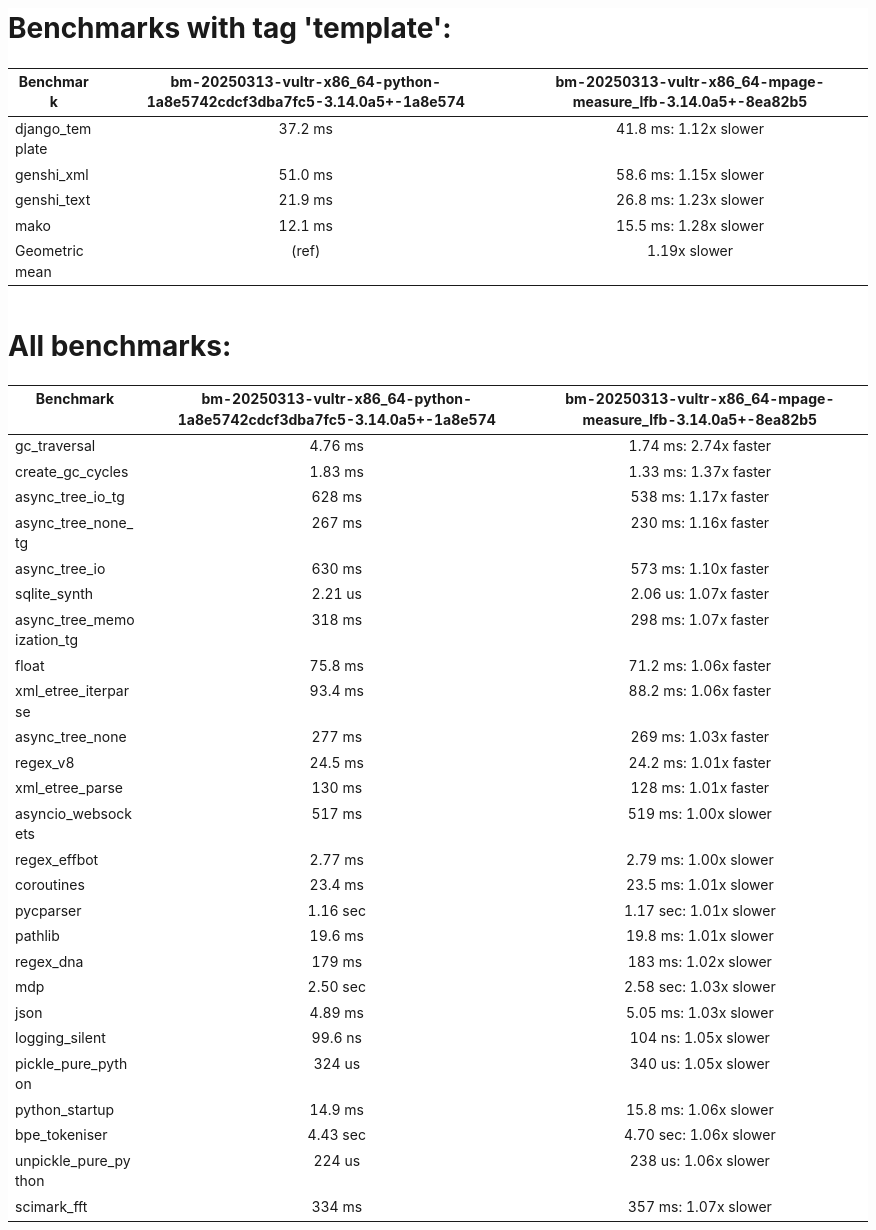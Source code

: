 Benchmarks with tag 'template':
===============================

| Benchmark       | bm-20250313-vultr-x86_64-python-1a8e5742cdcf3dba7fc5-3.14.0a5+-1a8e574 | bm-20250313-vultr-x86_64-mpage-measure_lfb-3.14.0a5+-8ea82b5 |
|-----------------|:----------------------------------------------------------------------:|:------------------------------------------------------------:|
| django_template | 37.2 ms                                                                | 41.8 ms: 1.12x slower                                        |
| genshi_xml      | 51.0 ms                                                                | 58.6 ms: 1.15x slower                                        |
| genshi_text     | 21.9 ms                                                                | 26.8 ms: 1.23x slower                                        |
| mako            | 12.1 ms                                                                | 15.5 ms: 1.28x slower                                        |
| Geometric mean  | (ref)                                                                  | 1.19x slower                                                 |

All benchmarks:
===============

| Benchmark                  | bm-20250313-vultr-x86_64-python-1a8e5742cdcf3dba7fc5-3.14.0a5+-1a8e574 | bm-20250313-vultr-x86_64-mpage-measure_lfb-3.14.0a5+-8ea82b5 |
|----------------------------|:----------------------------------------------------------------------:|:------------------------------------------------------------:|
| gc_traversal               | 4.76 ms                                                                | 1.74 ms: 2.74x faster                                        |
| create_gc_cycles           | 1.83 ms                                                                | 1.33 ms: 1.37x faster                                        |
| async_tree_io_tg           | 628 ms                                                                 | 538 ms: 1.17x faster                                         |
| async_tree_none_tg         | 267 ms                                                                 | 230 ms: 1.16x faster                                         |
| async_tree_io              | 630 ms                                                                 | 573 ms: 1.10x faster                                         |
| sqlite_synth               | 2.21 us                                                                | 2.06 us: 1.07x faster                                        |
| async_tree_memoization_tg  | 318 ms                                                                 | 298 ms: 1.07x faster                                         |
| float                      | 75.8 ms                                                                | 71.2 ms: 1.06x faster                                        |
| xml_etree_iterparse        | 93.4 ms                                                                | 88.2 ms: 1.06x faster                                        |
| async_tree_none            | 277 ms                                                                 | 269 ms: 1.03x faster                                         |
| regex_v8                   | 24.5 ms                                                                | 24.2 ms: 1.01x faster                                        |
| xml_etree_parse            | 130 ms                                                                 | 128 ms: 1.01x faster                                         |
| asyncio_websockets         | 517 ms                                                                 | 519 ms: 1.00x slower                                         |
| regex_effbot               | 2.77 ms                                                                | 2.79 ms: 1.00x slower                                        |
| coroutines                 | 23.4 ms                                                                | 23.5 ms: 1.01x slower                                        |
| pycparser                  | 1.16 sec                                                               | 1.17 sec: 1.01x slower                                       |
| pathlib                    | 19.6 ms                                                                | 19.8 ms: 1.01x slower                                        |
| regex_dna                  | 179 ms                                                                 | 183 ms: 1.02x slower                                         |
| mdp                        | 2.50 sec                                                               | 2.58 sec: 1.03x slower                                       |
| json                       | 4.89 ms                                                                | 5.05 ms: 1.03x slower                                        |
| logging_silent             | 99.6 ns                                                                | 104 ns: 1.05x slower                                         |
| pickle_pure_python         | 324 us                                                                 | 340 us: 1.05x slower                                         |
| python_startup             | 14.9 ms                                                                | 15.8 ms: 1.06x slower                                        |
| bpe_tokeniser              | 4.43 sec                                                               | 4.70 sec: 1.06x slower                                       |
| unpickle_pure_python       | 224 us                                                                 | 238 us: 1.06x slower                                         |
| scimark_fft                | 334 ms                                                                 | 357 ms: 1.07x slower                                         |